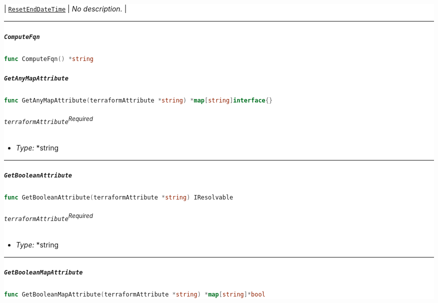 | <code><a href="#@cdktf/provider-azurerm.pimEligibleRoleAssignment.PimEligibleRoleAssignmentScheduleExpirationOutputReference.resetEndDateTime">ResetEndDateTime</a></code> | *No description.* |

---

##### `ComputeFqn` <a name="ComputeFqn" id="@cdktf/provider-azurerm.pimEligibleRoleAssignment.PimEligibleRoleAssignmentScheduleExpirationOutputReference.computeFqn"></a>

```go
func ComputeFqn() *string
```

##### `GetAnyMapAttribute` <a name="GetAnyMapAttribute" id="@cdktf/provider-azurerm.pimEligibleRoleAssignment.PimEligibleRoleAssignmentScheduleExpirationOutputReference.getAnyMapAttribute"></a>

```go
func GetAnyMapAttribute(terraformAttribute *string) *map[string]interface{}
```

###### `terraformAttribute`<sup>Required</sup> <a name="terraformAttribute" id="@cdktf/provider-azurerm.pimEligibleRoleAssignment.PimEligibleRoleAssignmentScheduleExpirationOutputReference.getAnyMapAttribute.parameter.terraformAttribute"></a>

- *Type:* *string

---

##### `GetBooleanAttribute` <a name="GetBooleanAttribute" id="@cdktf/provider-azurerm.pimEligibleRoleAssignment.PimEligibleRoleAssignmentScheduleExpirationOutputReference.getBooleanAttribute"></a>

```go
func GetBooleanAttribute(terraformAttribute *string) IResolvable
```

###### `terraformAttribute`<sup>Required</sup> <a name="terraformAttribute" id="@cdktf/provider-azurerm.pimEligibleRoleAssignment.PimEligibleRoleAssignmentScheduleExpirationOutputReference.getBooleanAttribute.parameter.terraformAttribute"></a>

- *Type:* *string

---

##### `GetBooleanMapAttribute` <a name="GetBooleanMapAttribute" id="@cdktf/provider-azurerm.pimEligibleRoleAssignment.PimEligibleRoleAssignmentScheduleExpirationOutputReference.getBooleanMapAttribute"></a>

```go
func GetBooleanMapAttribute(terraformAttribute *string) *map[string]*bool
```
